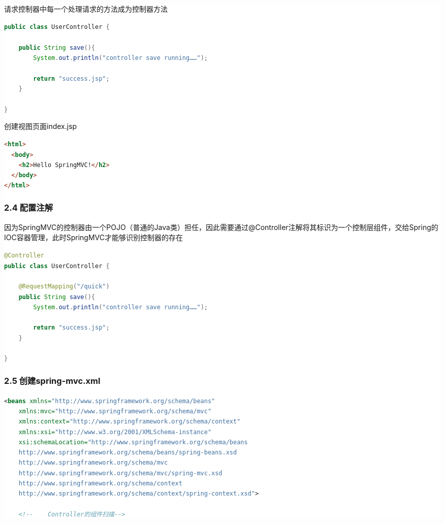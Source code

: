 

请求控制器中每一个处理请求的方法成为控制器方法



```java
public class UserController {

    public String save(){
        System.out.println("controller save running……");

        return "success.jsp";
    }

}
```



创建视图页面index.jsp



```html
<html>
  <body>
    <h2>Hello SpringMVC!</h2>
  </body>
</html>
```



### 2.4 配置注解


因为SpringMVC的控制器由一个POJO（普通的Java类）担任，因此需要通过@Controller注解将其标识为一个控制层组件，交给Spring的IOC容器管理，此时SpringMVC才能够识别控制器的存在



```java
@Controller
public class UserController {

    @RequestMapping("/quick")
    public String save(){
        System.out.println("controller save running……");

        return "success.jsp";
    }

}
```



### 2.5 创建spring-mvc.xml


```xml
<beans xmlns="http://www.springframework.org/schema/beans"  
    xmlns:mvc="http://www.springframework.org/schema/mvc"
    xmlns:context="http://www.springframework.org/schema/context" 
    xmlns:xsi="http://www.w3.org/2001/XMLSchema-instance"
    xsi:schemaLocation="http://www.springframework.org/schema/beans 
    http://www.springframework.org/schema/beans/spring-beans.xsd 
    http://www.springframework.org/schema/mvc   
    http://www.springframework.org/schema/mvc/spring-mvc.xsd  
    http://www.springframework.org/schema/context   
    http://www.springframework.org/schema/context/spring-context.xsd">
    
    <!--    Controller的组件扫描-->
```